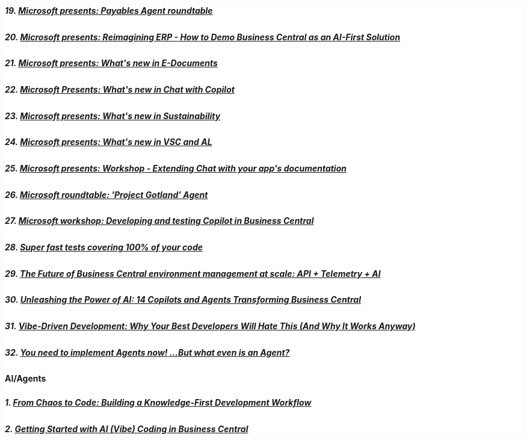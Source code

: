 ##### 19. [Microsoft presents: Payables Agent roundtable](https://www.directionsforpartners.com/conferences-and-events/directions/emea2025/session-list?session=960361)
##### 20. [Microsoft presents: Reimagining ERP - How to Demo Business Central as an AI-First Solution](https://www.directionsforpartners.com/conferences-and-events/directions/emea2025/session-list?session=999906)
##### 21. [Microsoft presents: What's new in E-Documents](https://www.directionsforpartners.com/conferences-and-events/directions/emea2025/session-list?session=961842)
##### 22. [Microsoft Presents: What's new in Chat with Copilot](https://www.directionsforpartners.com/conferences-and-events/directions/emea2025/session-list?session=987495)
##### 23. [Microsoft presents: What's new in Sustainability](https://www.directionsforpartners.com/conferences-and-events/directions/emea2025/session-list?session=961835)
##### 24. [Microsoft presents: What's new in VSC and AL](https://www.directionsforpartners.com/conferences-and-events/directions/emea2025/session-list?session=1002281)
##### 25. [Microsoft presents: Workshop - Extending Chat with your app's documentation](https://www.directionsforpartners.com/conferences-and-events/directions/emea2025/session-list?session=987494)
##### 26. [Microsoft roundtable: 'Project Gotland' Agent](https://www.directionsforpartners.com/conferences-and-events/directions/emea2025/session-list?session=963286)
##### 27. [Microsoft workshop: Developing and testing Copilot in Business Central](https://www.directionsforpartners.com/conferences-and-events/directions/emea2025/session-list?session=1002287)
##### 28. [Super fast tests covering 100% of your code](https://www.directionsforpartners.com/conferences-and-events/directions/emea2025/session-list?session=964127)
##### 29. [The Future of Business Central environment management at scale: API + Telemetry + AI](https://www.directionsforpartners.com/conferences-and-events/directions/emea2025/session-list?session=971794)
##### 30. [Unleashing the Power of AI: 14 Copilots and Agents Transforming Business Central](https://www.directionsforpartners.com/conferences-and-events/directions/emea2025/session-list?session=948292)
##### 31. [Vibe-Driven Development: Why Your Best Developers Will Hate This (And Why It Works Anyway)](https://www.directionsforpartners.com/conferences-and-events/directions/emea2025/session-list?session=972521)
##### 32. [You need to implement Agents now! ...But what even is an Agent?](https://www.directionsforpartners.com/conferences-and-events/directions/emea2025/session-list?session=973239)
#### AI/Agents
##### 1. [From Chaos to Code: Building a Knowledge-First Development Workflow](https://www.directionsforpartners.com/conferences-and-events/directions/emea2025/session-list?session=1003012)
##### 2. [Getting Started with AI (Vibe) Coding in Business Central](https://www.directionsforpartners.com/conferences-and-events/directions/emea2025/session-list?session=1018353)